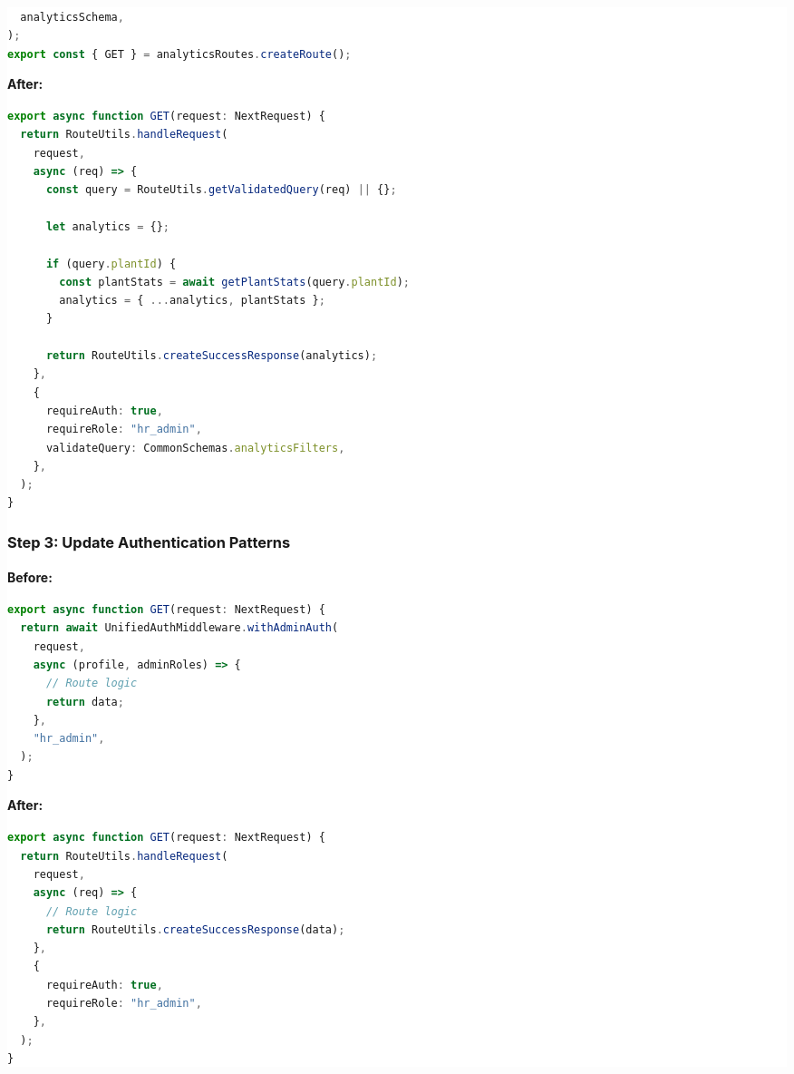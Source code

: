 ```typescript
  analyticsSchema,
);
export const { GET } = analyticsRoutes.createRoute();
```

**After:**

```typescript
export async function GET(request: NextRequest) {
  return RouteUtils.handleRequest(
    request,
    async (req) => {
      const query = RouteUtils.getValidatedQuery(req) || {};

      let analytics = {};

      if (query.plantId) {
        const plantStats = await getPlantStats(query.plantId);
        analytics = { ...analytics, plantStats };
      }

      return RouteUtils.createSuccessResponse(analytics);
    },
    {
      requireAuth: true,
      requireRole: "hr_admin",
      validateQuery: CommonSchemas.analyticsFilters,
    },
  );
}
```

### Step 3: Update Authentication Patterns

**Before:**

```typescript
export async function GET(request: NextRequest) {
  return await UnifiedAuthMiddleware.withAdminAuth(
    request,
    async (profile, adminRoles) => {
      // Route logic
      return data;
    },
    "hr_admin",
  );
}
```

**After:**

```typescript
export async function GET(request: NextRequest) {
  return RouteUtils.handleRequest(
    request,
    async (req) => {
      // Route logic
      return RouteUtils.createSuccessResponse(data);
    },
    {
      requireAuth: true,
      requireRole: "hr_admin",
    },
  );
}
```
